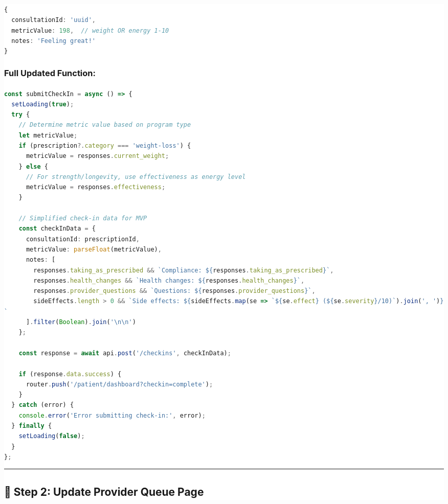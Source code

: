 ```typescript
{
  consultationId: 'uuid',
  metricValue: 198,  // weight OR energy 1-10
  notes: 'Feeling great!'
}
```

### Full Updated Function:
```typescript
const submitCheckIn = async () => {
  setLoading(true);
  try {
    // Determine metric value based on program type
    let metricValue;
    if (prescription?.category === 'weight-loss') {
      metricValue = responses.current_weight;
    } else {
      // For strength/longevity, use effectiveness as energy level
      metricValue = responses.effectiveness;
    }

    // Simplified check-in data for MVP
    const checkInData = {
      consultationId: prescriptionId,
      metricValue: parseFloat(metricValue),
      notes: [
        responses.taking_as_prescribed && `Compliance: ${responses.taking_as_prescribed}`,
        responses.health_changes && `Health changes: ${responses.health_changes}`,
        responses.provider_questions && `Questions: ${responses.provider_questions}`,
        sideEffects.length > 0 && `Side effects: ${sideEffects.map(se => `${se.effect} (${se.severity}/10)`).join(', ')}`
      ].filter(Boolean).join('\n\n')
    };

    const response = await api.post('/checkins', checkInData);

    if (response.data.success) {
      router.push('/patient/dashboard?checkin=complete');
    }
  } catch (error) {
    console.error('Error submitting check-in:', error);
  } finally {
    setLoading(false);
  }
};
```

---

## 🔧 Step 2: Update Provider Queue Page
